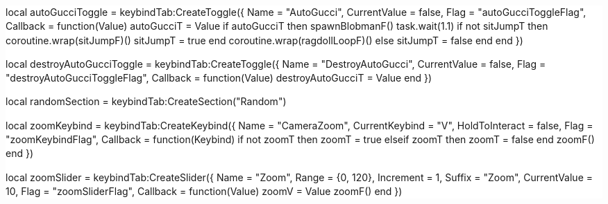 local autoGucciToggle = keybindTab:CreateToggle({
    Name = "AutoGucci",
    CurrentValue = false,
    Flag = "autoGucciToggleFlag",
    Callback = function(Value)
        autoGucciT = Value
        if autoGucciT then
            spawnBlobmanF()
            task.wait(1.1)
            if not sitJumpT then
                coroutine.wrap(sitJumpF)()
                sitJumpT = true
            end
            coroutine.wrap(ragdollLoopF)()
        else
            sitJumpT = false
        end
    end
})

local destroyAutoGucciToggle = keybindTab:CreateToggle({
    Name = "DestroyAutoGucci",
    CurrentValue = false,
    Flag = "destroyAutoGucciToggleFlag",
    Callback = function(Value)
        destroyAutoGucciT = Value
    end
})

local randomSection = keybindTab:CreateSection("Random")

local zoomKeybind = keybindTab:CreateKeybind({
    Name = "CameraZoom",
    CurrentKeybind = "V",
    HoldToInteract = false,
    Flag = "zoomKeybindFlag",
    Callback = function(Keybind)
        if not zoomT then
            zoomT = true
        elseif zoomT then
            zoomT = false
        end
        zoomF()
    end
})

local zoomSlider = keybindTab:CreateSlider({
    Name = "Zoom",
    Range = {0, 120},
    Increment = 1,
    Suffix = "Zoom",
    CurrentValue = 10,
    Flag = "zoomSliderFlag",
    Callback = function(Value)
        zoomV = Value
        zoomF()
    end
})
